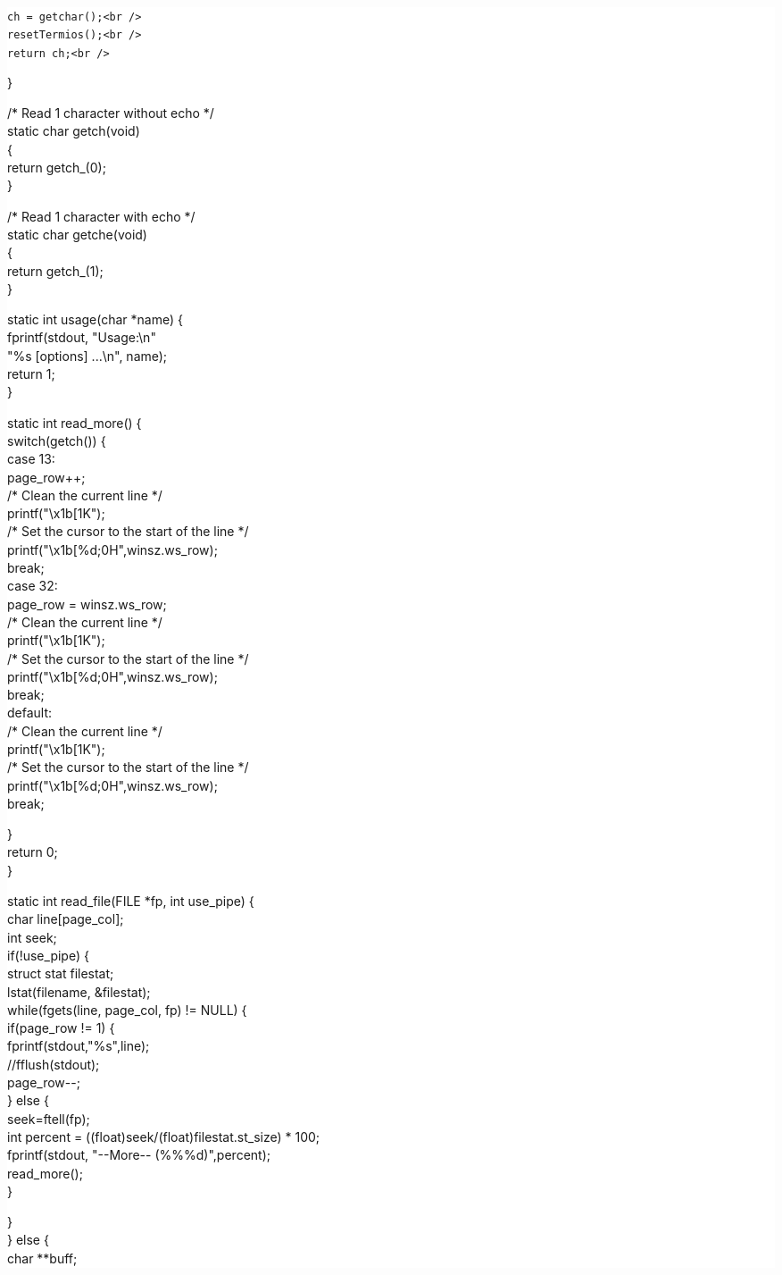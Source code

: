 	ch = getchar();<br />
	resetTermios();<br />
	return ch;<br />
}</p>
<p>&#47;* Read 1 character without echo *&#47;<br />
static char getch(void)<br />
{<br />
	return getch_(0);<br />
}</p>
<p>&#47;* Read 1 character with echo *&#47;<br />
static char getche(void)<br />
{<br />
	return getch_(1);<br />
}</p>
<p>static int usage(char *name) {<br />
	fprintf(stdout, "Usage:\n"<br />
				"%s [options] <file>...\n", name);<br />
	return 1;<br />
}</p>
<p>static int read_more() {<br />
	switch(getch()) {<br />
		case 13:<br />
			page_row++;<br />
			&#47;* Clean the current line *&#47;<br />
			printf("\x1b[1K");<br />
			&#47;* Set the cursor to the start of the line *&#47;<br />
			printf("\x1b[%d;0H",winsz.ws_row);<br />
			break;<br />
		case 32:<br />
			page_row = winsz.ws_row;<br />
			&#47;* Clean the current line *&#47;<br />
			printf("\x1b[1K");<br />
			&#47;* Set the cursor to the start of the line *&#47;<br />
			printf("\x1b[%d;0H",winsz.ws_row);<br />
			break;<br />
		default:<br />
			&#47;* Clean the current line *&#47;<br />
			printf("\x1b[1K");<br />
			&#47;* Set the cursor to the start of the line *&#47;<br />
			printf("\x1b[%d;0H",winsz.ws_row);<br />
			break;</p>
<p>	}<br />
	return 0;<br />
}</p>
<p>static int read_file(FILE *fp, int use_pipe) {<br />
	char line[page_col];<br />
	int seek;<br />
	if(!use_pipe) {<br />
		struct stat filestat;<br />
		lstat(filename, &filestat);<br />
		while(fgets(line, page_col, fp) != NULL) {<br />
			if(page_row != 1) {<br />
				fprintf(stdout,"%s",line);<br />
				&#47;&#47;fflush(stdout);<br />
				page_row--;<br />
			} else {<br />
				seek=ftell(fp);<br />
				int percent = ((float)seek&#47;(float)filestat.st_size) * 100;<br />
				fprintf(stdout, "--More-- (%%%d)",percent);<br />
				read_more();<br />
			}</p>
<p>		}<br />
	} else {<br />
		char **buff;<br />